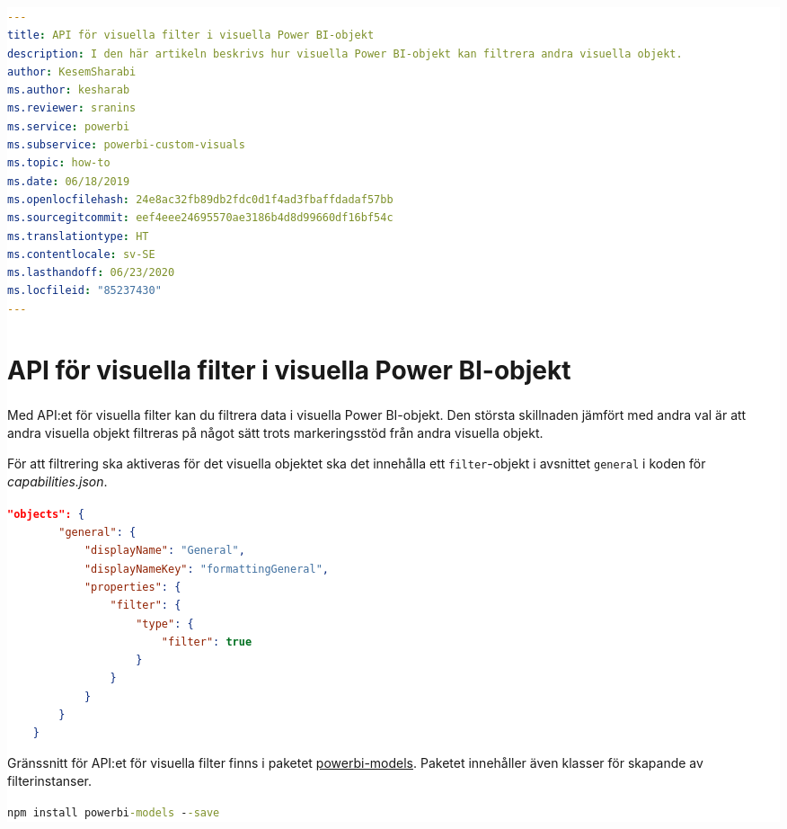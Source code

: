 ```yaml
---
title: API för visuella filter i visuella Power BI-objekt
description: I den här artikeln beskrivs hur visuella Power BI-objekt kan filtrera andra visuella objekt.
author: KesemSharabi
ms.author: kesharab
ms.reviewer: sranins
ms.service: powerbi
ms.subservice: powerbi-custom-visuals
ms.topic: how-to
ms.date: 06/18/2019
ms.openlocfilehash: 24e8ac32fb89db2fdc0d1f4ad3fbaffdadaf57bb
ms.sourcegitcommit: eef4eee24695570ae3186b4d8d99660df16bf54c
ms.translationtype: HT
ms.contentlocale: sv-SE
ms.lasthandoff: 06/23/2020
ms.locfileid: "85237430"
---
```

# <a name="the-visual-filters-api-in-power-bi-visuals"></a>API för visuella filter i visuella Power BI-objekt

Med API:et för visuella filter kan du filtrera data i visuella Power BI-objekt. Den största skillnaden jämfört med andra val är att andra visuella objekt filtreras på något sätt trots markeringsstöd från andra visuella objekt.

För att filtrering ska aktiveras för det visuella objektet ska det innehålla ett `filter`-objekt i avsnittet `general` i koden för *capabilities.json*.

```json
"objects": {
        "general": {
            "displayName": "General",
            "displayNameKey": "formattingGeneral",
            "properties": {
                "filter": {
                    "type": {
                        "filter": true
                    }
                }
            }
        }
    }
```

Gränssnitt för API:et för visuella filter finns i paketet [powerbi-models](https://www.npmjs.com/package/powerbi-models). Paketet innehåller även klasser för skapande av filterinstanser.

```cmd
npm install powerbi-models --save
```
